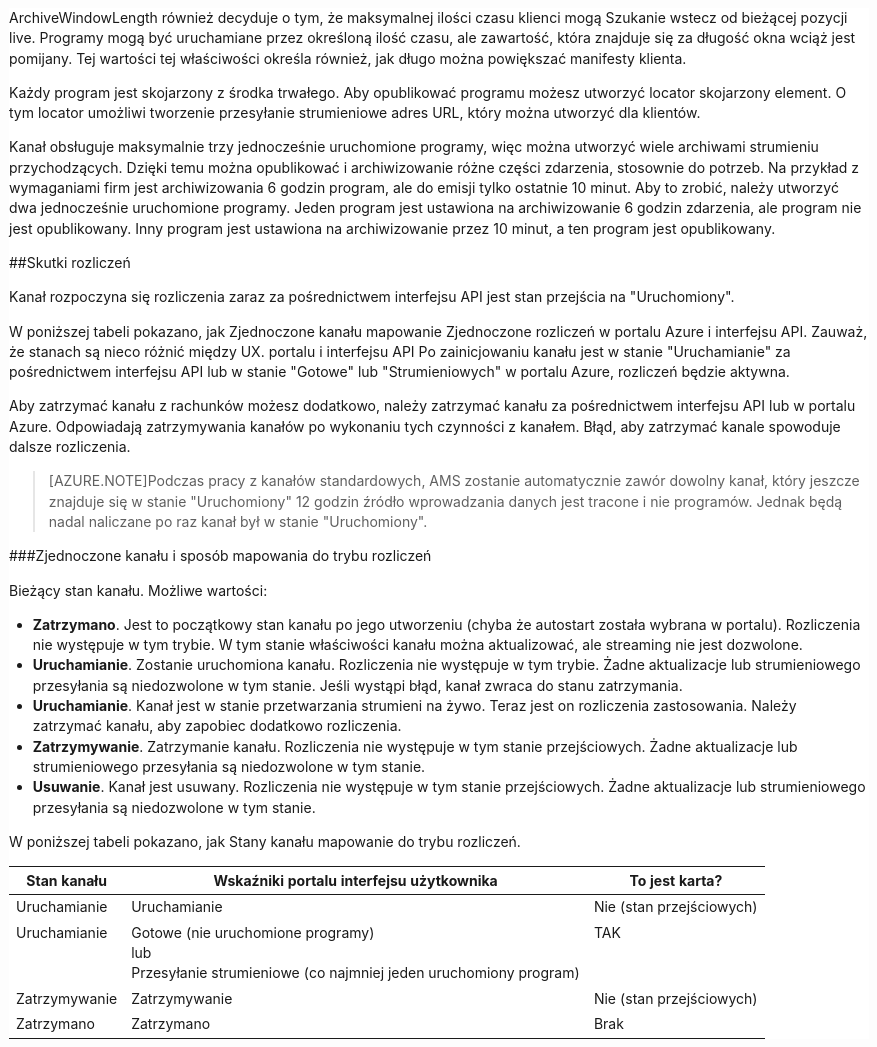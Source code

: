 ArchiveWindowLength również decyduje o tym, że maksymalnej ilości czasu klienci mogą Szukanie wstecz od bieżącej pozycji live. Programy mogą być uruchamiane przez określoną ilość czasu, ale zawartość, która znajduje się za długość okna wciąż jest pomijany. Tej wartości tej właściwości określa również, jak długo można powiększać manifesty klienta.

Każdy program jest skojarzony z środka trwałego. Aby opublikować programu możesz utworzyć locator skojarzony element. O tym locator umożliwi tworzenie przesyłanie strumieniowe adres URL, który można utworzyć dla klientów.

Kanał obsługuje maksymalnie trzy jednocześnie uruchomione programy, więc można utworzyć wiele archiwami strumieniu przychodzących. Dzięki temu można opublikować i archiwizowanie różne części zdarzenia, stosownie do potrzeb. Na przykład z wymaganiami firm jest archiwizowania 6 godzin program, ale do emisji tylko ostatnie 10 minut. Aby to zrobić, należy utworzyć dwa jednocześnie uruchomione programy. Jeden program jest ustawiona na archiwizowanie 6 godzin zdarzenia, ale program nie jest opublikowany. Inny program jest ustawiona na archiwizowanie przez 10 minut, a ten program jest opublikowany.


##<a name="billing-implications"></a>Skutki rozliczeń

Kanał rozpoczyna się rozliczenia zaraz za pośrednictwem interfejsu API jest stan przejścia na "Uruchomiony".  

W poniższej tabeli pokazano, jak Zjednoczone kanału mapowanie Zjednoczone rozliczeń w portalu Azure i interfejsu API. Zauważ, że stanach są nieco różnić między UX. portalu i interfejsu API Po zainicjowaniu kanału jest w stanie "Uruchamianie" za pośrednictwem interfejsu API lub w stanie "Gotowe" lub "Strumieniowych" w portalu Azure, rozliczeń będzie aktywna.

Aby zatrzymać kanału z rachunków możesz dodatkowo, należy zatrzymać kanału za pośrednictwem interfejsu API lub w portalu Azure.
Odpowiadają zatrzymywania kanałów po wykonaniu tych czynności z kanałem. Błąd, aby zatrzymać kanale spowoduje dalsze rozliczenia.

>[AZURE.NOTE]Podczas pracy z kanałów standardowych, AMS zostanie automatycznie zawór dowolny kanał, który jeszcze znajduje się w stanie "Uruchomiony" 12 godzin źródło wprowadzania danych jest tracone i nie programów. Jednak będą nadal naliczane po raz kanał był w stanie "Uruchomiony".

###<a id="states"></a>Zjednoczone kanału i sposób mapowania do trybu rozliczeń 

Bieżący stan kanału. Możliwe wartości:

- **Zatrzymano**. Jest to początkowy stan kanału po jego utworzeniu (chyba że autostart została wybrana w portalu). Rozliczenia nie występuje w tym trybie. W tym stanie właściwości kanału można aktualizować, ale streaming nie jest dozwolone.
- **Uruchamianie**. Zostanie uruchomiona kanału. Rozliczenia nie występuje w tym trybie. Żadne aktualizacje lub strumieniowego przesyłania są niedozwolone w tym stanie. Jeśli wystąpi błąd, kanał zwraca do stanu zatrzymania.
- **Uruchamianie**. Kanał jest w stanie przetwarzania strumieni na żywo. Teraz jest on rozliczenia zastosowania. Należy zatrzymać kanału, aby zapobiec dodatkowo rozliczenia. 
- **Zatrzymywanie**. Zatrzymanie kanału. Rozliczenia nie występuje w tym stanie przejściowych. Żadne aktualizacje lub strumieniowego przesyłania są niedozwolone w tym stanie.
- **Usuwanie**. Kanał jest usuwany. Rozliczenia nie występuje w tym stanie przejściowych. Żadne aktualizacje lub strumieniowego przesyłania są niedozwolone w tym stanie.

W poniższej tabeli pokazano, jak Stany kanału mapowanie do trybu rozliczeń. 
 
Stan kanału|Wskaźniki portalu interfejsu użytkownika|To jest karta?
---|---|---
Uruchamianie|Uruchamianie|Nie (stan przejściowych)
Uruchamianie|Gotowe (nie uruchomione programy)<br/>lub<br/>Przesyłanie strumieniowe (co najmniej jeden uruchomiony program)|TAK
Zatrzymywanie|Zatrzymywanie|Nie (stan przejściowych)
Zatrzymano|Zatrzymano|Brak

